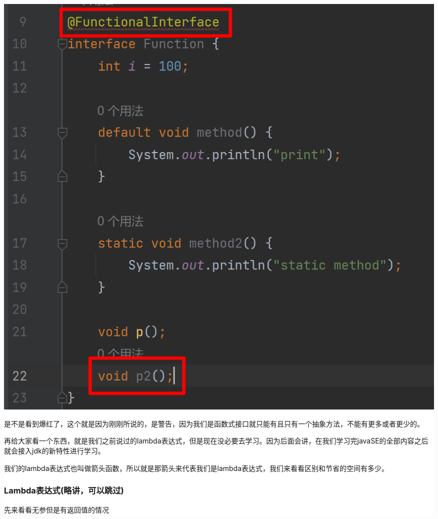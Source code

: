 ![](image/day16/7.png)

是不是看到爆红了，这个就是因为刚刚所说的，是警告，因为我们是函数式接口就只能有且只有一个抽象方法，不能有更多或者更少的。

再给大家看一个东西，就是我们之前说过的lambda表达式，但是现在没必要去学习。因为后面会讲，在我们学习完javaSE的全部内容之后就会接入jdk的新特性进行学习。

我们的lambda表达式也叫做箭头函数，所以就是那箭头来代表我们是lambda表达式，我们来看看区别和节省的空间有多少。

### Lambda表达式(略讲，可以跳过)

先来看看无参但是有返回值的情况
